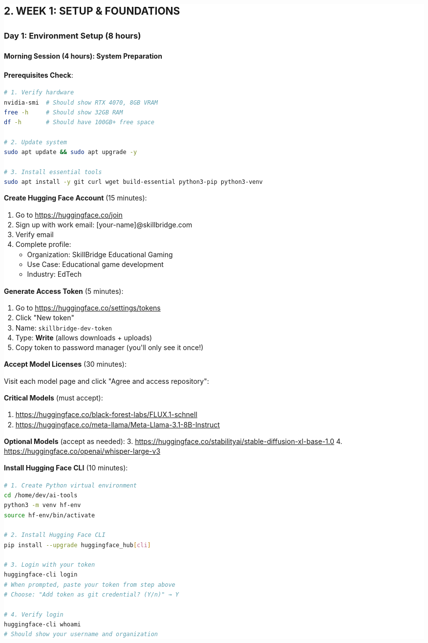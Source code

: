 
## 2. WEEK 1: SETUP & FOUNDATIONS

### Day 1: Environment Setup (8 hours)

#### Morning Session (4 hours): System Preparation

**Prerequisites Check**:
```bash
# 1. Verify hardware
nvidia-smi  # Should show RTX 4070, 8GB VRAM
free -h     # Should show 32GB RAM
df -h       # Should have 100GB+ free space

# 2. Update system
sudo apt update && sudo apt upgrade -y

# 3. Install essential tools
sudo apt install -y git curl wget build-essential python3-pip python3-venv
```

**Create Hugging Face Account** (15 minutes):
1. Go to https://huggingface.co/join
2. Sign up with work email: [your-name]@skillbridge.com
3. Verify email
4. Complete profile:
   - Organization: SkillBridge Educational Gaming
   - Use Case: Educational game development
   - Industry: EdTech

**Generate Access Token** (5 minutes):
1. Go to https://huggingface.co/settings/tokens
2. Click "New token"
3. Name: `skillbridge-dev-token`
4. Type: **Write** (allows downloads + uploads)
5. Copy token to password manager (you'll only see it once!)

**Accept Model Licenses** (30 minutes):

Visit each model page and click "Agree and access repository":

**Critical Models** (must accept):
1. https://huggingface.co/black-forest-labs/FLUX.1-schnell
2. https://huggingface.co/meta-llama/Meta-Llama-3.1-8B-Instruct

**Optional Models** (accept as needed):
3. https://huggingface.co/stabilityai/stable-diffusion-xl-base-1.0
4. https://huggingface.co/openai/whisper-large-v3

**Install Hugging Face CLI** (10 minutes):
```bash
# 1. Create Python virtual environment
cd /home/dev/ai-tools
python3 -m venv hf-env
source hf-env/bin/activate

# 2. Install Hugging Face CLI
pip install --upgrade huggingface_hub[cli]

# 3. Login with your token
huggingface-cli login
# When prompted, paste your token from step above
# Choose: "Add token as git credential? (Y/n)" → Y

# 4. Verify login
huggingface-cli whoami
# Should show your username and organization
```